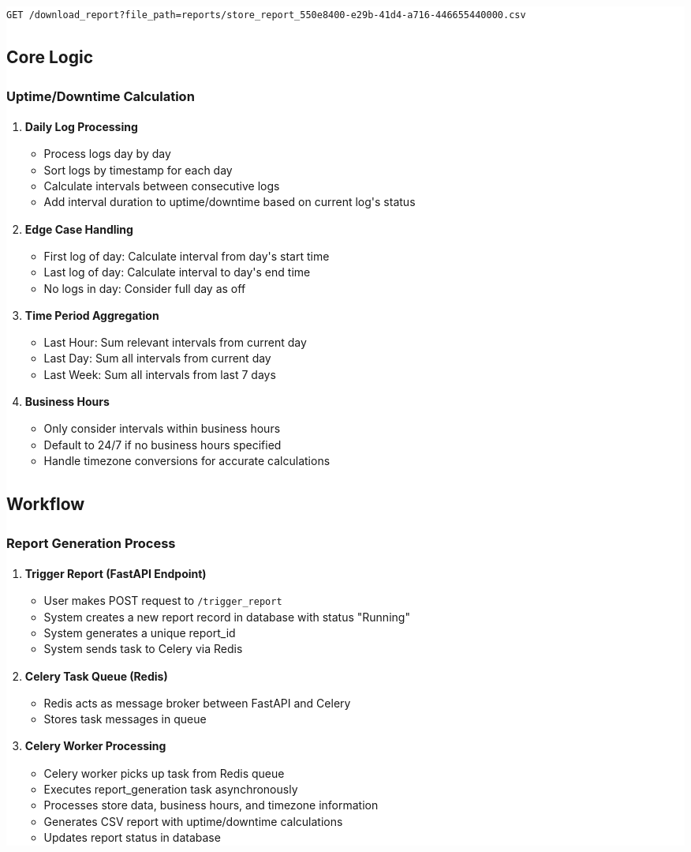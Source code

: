 ```http
GET /download_report?file_path=reports/store_report_550e8400-e29b-41d4-a716-446655440000.csv
```

## Core Logic

### Uptime/Downtime Calculation

1. **Daily Log Processing**

   - Process logs day by day
   - Sort logs by timestamp for each day
   - Calculate intervals between consecutive logs
   - Add interval duration to uptime/downtime based on current log's status

2. **Edge Case Handling**

   - First log of day: Calculate interval from day's start time
   - Last log of day: Calculate interval to day's end time
   - No logs in day: Consider full day as off

3. **Time Period Aggregation**

   - Last Hour: Sum relevant intervals from current day
   - Last Day: Sum all intervals from current day
   - Last Week: Sum all intervals from last 7 days

4. **Business Hours**
   - Only consider intervals within business hours
   - Default to 24/7 if no business hours specified
   - Handle timezone conversions for accurate calculations

## Workflow

### Report Generation Process

1. **Trigger Report (FastAPI Endpoint)**

   - User makes POST request to `/trigger_report`
   - System creates a new report record in database with status "Running"
   - System generates a unique report_id
   - System sends task to Celery via Redis

2. **Celery Task Queue (Redis)**

   - Redis acts as message broker between FastAPI and Celery
   - Stores task messages in queue

3. **Celery Worker Processing**

   - Celery worker picks up task from Redis queue
   - Executes report_generation task asynchronously
   - Processes store data, business hours, and timezone information
   - Generates CSV report with uptime/downtime calculations
   - Updates report status in database
